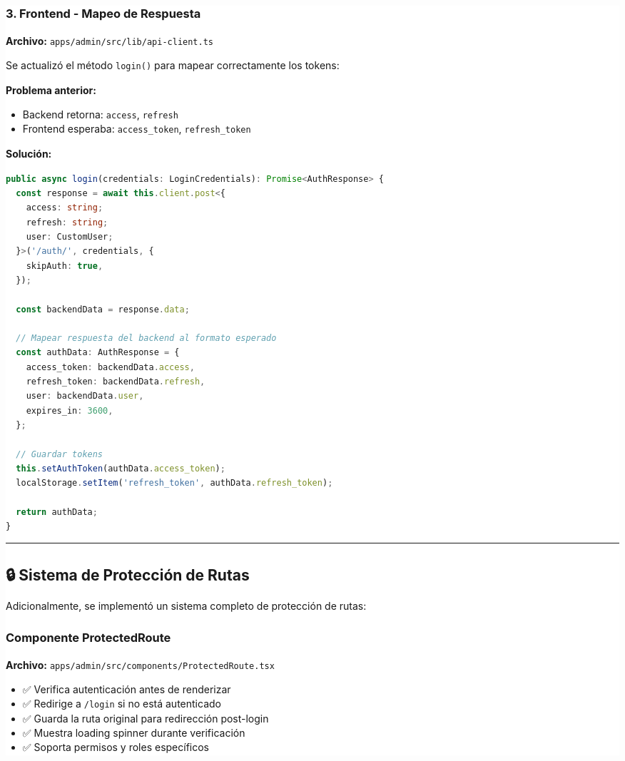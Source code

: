 ### 3. Frontend - Mapeo de Respuesta

**Archivo:** `apps/admin/src/lib/api-client.ts`

Se actualizó el método `login()` para mapear correctamente los tokens:

**Problema anterior:**
- Backend retorna: `access`, `refresh`
- Frontend esperaba: `access_token`, `refresh_token`

**Solución:**
```typescript
public async login(credentials: LoginCredentials): Promise<AuthResponse> {
  const response = await this.client.post<{
    access: string;
    refresh: string;
    user: CustomUser;
  }>('/auth/', credentials, {
    skipAuth: true,
  });

  const backendData = response.data;
  
  // Mapear respuesta del backend al formato esperado
  const authData: AuthResponse = {
    access_token: backendData.access,
    refresh_token: backendData.refresh,
    user: backendData.user,
    expires_in: 3600,
  };
  
  // Guardar tokens
  this.setAuthToken(authData.access_token);
  localStorage.setItem('refresh_token', authData.refresh_token);

  return authData;
}
```

---

## 🔒 Sistema de Protección de Rutas

Adicionalmente, se implementó un sistema completo de protección de rutas:

### Componente ProtectedRoute

**Archivo:** `apps/admin/src/components/ProtectedRoute.tsx`

- ✅ Verifica autenticación antes de renderizar
- ✅ Redirige a `/login` si no está autenticado
- ✅ Guarda la ruta original para redirección post-login
- ✅ Muestra loading spinner durante verificación
- ✅ Soporta permisos y roles específicos
